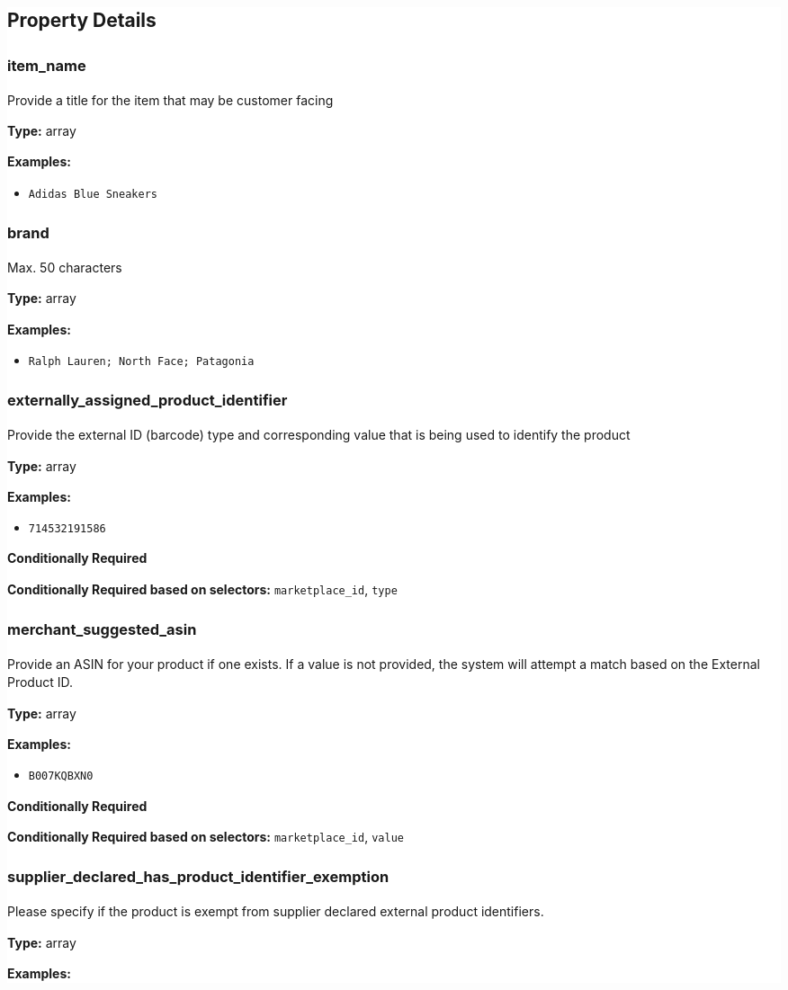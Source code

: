 ## Property Details

### item_name

Provide a title for the item that may be customer facing

**Type:** array

**Examples:**

- `Adidas Blue Sneakers`

### brand

Max. 50 characters

**Type:** array

**Examples:**

- `Ralph Lauren; North Face; Patagonia`

### externally_assigned_product_identifier

Provide the external ID (barcode) type and corresponding value that is being used to identify the product

**Type:** array

**Examples:**

- `714532191586`

**Conditionally Required**

**Conditionally Required based on selectors:** `marketplace_id`, `type`

### merchant_suggested_asin

Provide an ASIN for your product if one exists. If a value is not provided, the system will attempt a match based on the External Product ID.

**Type:** array

**Examples:**

- `B007KQBXN0`

**Conditionally Required**

**Conditionally Required based on selectors:** `marketplace_id`, `value`

### supplier_declared_has_product_identifier_exemption

Please specify if the product is exempt from supplier declared external product identifiers.

**Type:** array

**Examples:**
